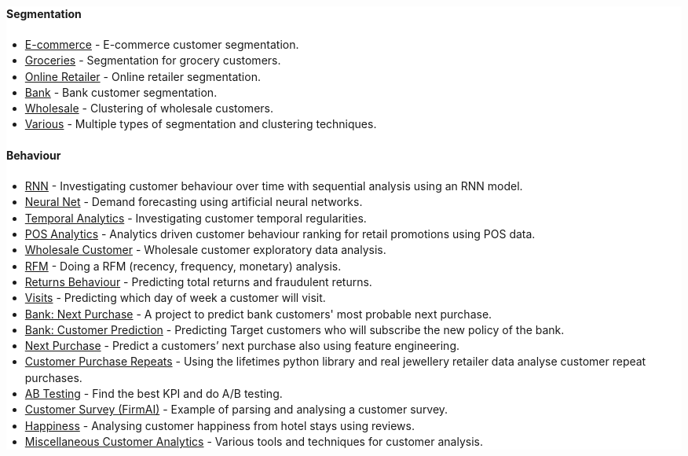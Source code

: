  
<a name="customer-seg"></a>
#### Segmentation

* [E-commerce](https://github.com/jalajthanaki/Customer_segmentation/blob/master/Cust_segmentation_online_retail.ipynb ) - E-commerce customer segmentation.
* [Groceries](https://github.com/harry329/CustomerFinding/blob/master/customer_segments.ipynb ) - Segmentation for grocery customers. 
* [Online Retailer](https://github.com/Vinayak02/CustomerCentricRetail/blob/master/CustomerSegmentation/Customer_Segmentation_Online_Retail.ipynb) - Online retailer segmentation.
* [Bank](https://github.com/Mogbo/Customer-Clustering-Segmentation-Challenge) - Bank customer segmentation.
* [Wholesale](https://github.com/SyedAdilAli93/Identifying-Customers/blob/master/customer_segments.ipynb) - Clustering of wholesale customers.
* [Various](https://github.com/abalaji-blr/CustomerSegments/tree/master/deliver ) - Multiple types of segmentation and clustering techniques. 


<a name="customer-behave"></a>
#### Behaviour

* [RNN](https://github.com/DaniSanchezSantolaya/RNN-customer-behavior/tree/master/src) - Investigating customer behaviour over time with sequential analysis using an RNN model.
* [Neural Net](https://github.com/Vinayak02/CustomerCentricRetail/blob/master/DemandForecasting/NeuralNetworks.ipynb) - Demand forecasting using artificial neural networks.
* [Temporal Analytics](https://github.com/riccotti/CustomerTemporalRegularities) - Investigating customer temporal regularities.
* [POS Analytics](https://github.com/IBM/customer_pos_analytics/blob/master/code/Customer%20Ranking%20POS%20wip.ipynb) - Analytics driven customer behaviour ranking for retail promotions using POS data.
* [Wholesale Customer](https://github.com/kralmachine/WholesaleCustomerAnalysis/blob/master/WhosaleCustomerAnalysis.ipynb) - Wholesale customer exploratory data analysis.
* [RFM](https://github.com/espin086/customer_growth/blob/master/rfm/rfm.ipynb) - Doing a RFM (recency, frequency, monetary) analysis. 
* [Returns Behaviour](https://github.com/adarsh2111/Customer-Returns-Analysis-Customer-Fraud-Detection-/blob/master/Returns%20Analysis.ipynb) - Predicting total returns and fraudulent returns. 
* [Visits](https://github.com/Ryanfras/Customer-Visits/blob/master/Customer%20Visits.ipynb) - Predicting which day of week a customer will visit.
* [Bank: Next Purchase](https://github.com/albertcdc/Project_CAJAMAR) - A project to predict bank customers' most probable next purchase.
* [Bank: Customer Prediction](https://github.com/rohangawade/Predicting-Target-customers-for-Bank-Policy-subscribtion-using-Logistic_Regression_Transparency) - Predicting Target customers who will subscribe the new policy of the bank.
* [Next Purchase](https://github.com/Featuretools/predict-next-purchase) - Predict a customers’ next purchase also using feature engineering. 
* [Customer Purchase Repeats](https://github.com/kpei/Customer-Analytics/blob/master/customer_zakka.ipynb) - Using the lifetimes python library and real jewellery retailer data analyse customer repeat purchases.
* [AB Testing](https://github.com/sushant2811/customerAnalyticsWithA-BTesting/blob/master/customerAnalyticsWithA-BTesting.ipynb) - Find the best KPI and do A/B testing.
* [Customer Survey (FirmAI)](http://www.firmai.org/documents/Customer%20Survey/) - Example of parsing and analysing a customer survey. 
* [Happiness](https://github.com/rohit6205/predictHappiness/blob/master/predictingHapiness.ipynb) - Analysing customer happiness from hotel stays using reviews. 
* [Miscellaneous Customer Analytics](https://github.com/mapr-demos/customer360) - Various tools and techniques for customer analysis. 
